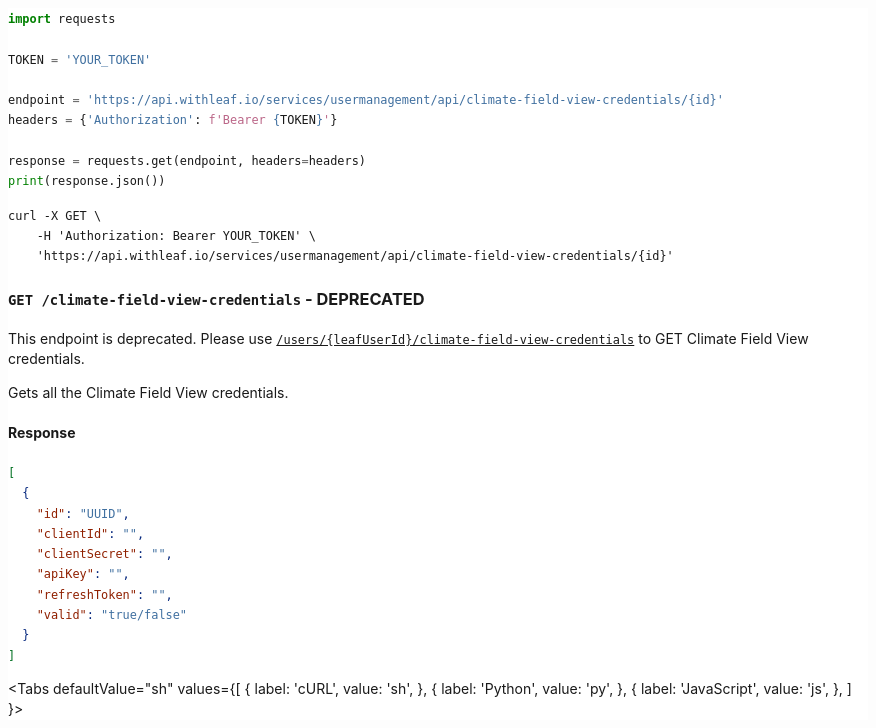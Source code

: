   </TabItem>
  <TabItem value="py">

  ```py
  import requests

  TOKEN = 'YOUR_TOKEN'

  endpoint = 'https://api.withleaf.io/services/usermanagement/api/climate-field-view-credentials/{id}'
  headers = {'Authorization': f'Bearer {TOKEN}'}

  response = requests.get(endpoint, headers=headers)
  print(response.json())
  ```

  </TabItem>
  <TabItem value="sh">

  ```shell
  curl -X GET \
      -H 'Authorization: Bearer YOUR_TOKEN' \
      'https://api.withleaf.io/services/usermanagement/api/climate-field-view-credentials/{id}'
  ```

  </TabItem>
</Tabs>

### `GET /climate-field-view-credentials` - DEPRECATED

This endpoint is deprecated. Please use [`/users/{leafUserId}/climate-field-view-credentials`][4] to GET Climate Field View credentials.

Gets all the Climate Field View credentials.

#### Response

```json
[
  {
    "id": "UUID",
    "clientId": "",
    "clientSecret": "",
    "apiKey": "",
    "refreshToken": "",
    "valid": "true/false"
  }
]
```


<Tabs
  defaultValue="sh"
  values={[
    { label: 'cURL', value: 'sh', },
    { label: 'Python', value: 'py', },
    { label: 'JavaScript', value: 'js', },
  ]
}>
  <TabItem value="js">


[1]: #get-usersleafuseridjohn-deere-credentials
[2]: #post-usersleafuseridjohn-deere-credentials
[3]: #delete-usersleafuseridjohn-deere-credentials
[4]: #get-usersleafuseridclimate-field-view-credentials
[5]: #post-usersleafuseridclimate-field-view-credentials
[6]: #delete-usersleafuseridclimate-field-view-credentials
[7]: #get-usersleafuseridtrimble-credentials
[8]: #post-usersleafuseridtrimble-credentials
[9]: #delete-usersleafuseridtrimble-credentials
[10]: #get-usersleafuseridcnhi-credentials
[11]: #post-usersleafuseridcnhi-credentials
[12]: #delete-usersleafuseridcnhi-credentials
[contact]: mailto:help@withleaf.io